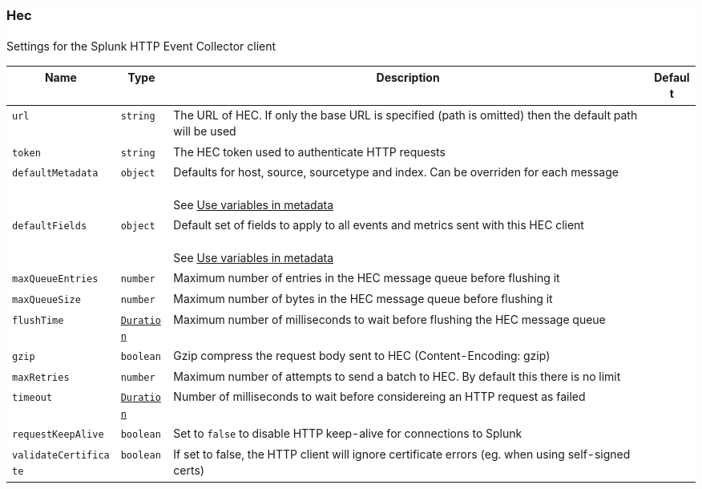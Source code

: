 ### Hec

Settings for the Splunk HTTP Event Collector client

| Name                          | Type                    | Description                                                                                                                                                                                                                                                                                                        | Default                          |
| ----------------------------- | ----------------------- | ------------------------------------------------------------------------------------------------------------------------------------------------------------------------------------------------------------------------------------------------------------------------------------------------------------------ | -------------------------------- |
| `url`                         | `string`                | The URL of HEC. If only the base URL is specified (path is omitted) then the default path will be used                                                                                                                                                                                                             |                                  |
| `token`                       | `string`                | The HEC token used to authenticate HTTP requests                                                                                                                                                                                                                                                                   |                                  |
| `defaultMetadata`             | `object`                | Defaults for host, source, sourcetype and index. Can be overriden for each message<br><br>See [Use variables in metadata](#metadata-variables)                                                                                                                                                                     |                                  |
| `defaultFields`               | `object`                | Default set of fields to apply to all events and metrics sent with this HEC client<br><br>See [Use variables in metadata](#metadata-variables)                                                                                                                                                                     |                                  |
| `maxQueueEntries`             | `number`                | Maximum number of entries in the HEC message queue before flushing it                                                                                                                                                                                                                                              |                                  |
| `maxQueueSize`                | `number`                | Maximum number of bytes in the HEC message queue before flushing it                                                                                                                                                                                                                                                |                                  |
| `flushTime`                   | [`Duration`](#Duration) | Maximum number of milliseconds to wait before flushing the HEC message queue                                                                                                                                                                                                                                       |                                  |
| `gzip`                        | `boolean`               | Gzip compress the request body sent to HEC (Content-Encoding: gzip)                                                                                                                                                                                                                                                |                                  |
| `maxRetries`                  | `number`                | Maximum number of attempts to send a batch to HEC. By default this there is no limit                                                                                                                                                                                                                               |                                  |
| `timeout`                     | [`Duration`](#Duration) | Number of milliseconds to wait before considereing an HTTP request as failed                                                                                                                                                                                                                                       |                                  |
| `requestKeepAlive`            | `boolean`               | Set to `false` to disable HTTP keep-alive for connections to Splunk                                                                                                                                                                                                                                                |                                  |
| `validateCertificate`         | `boolean`               | If set to false, the HTTP client will ignore certificate errors (eg. when using self-signed certs)                                                                                                                                                                                                                 |                                  |